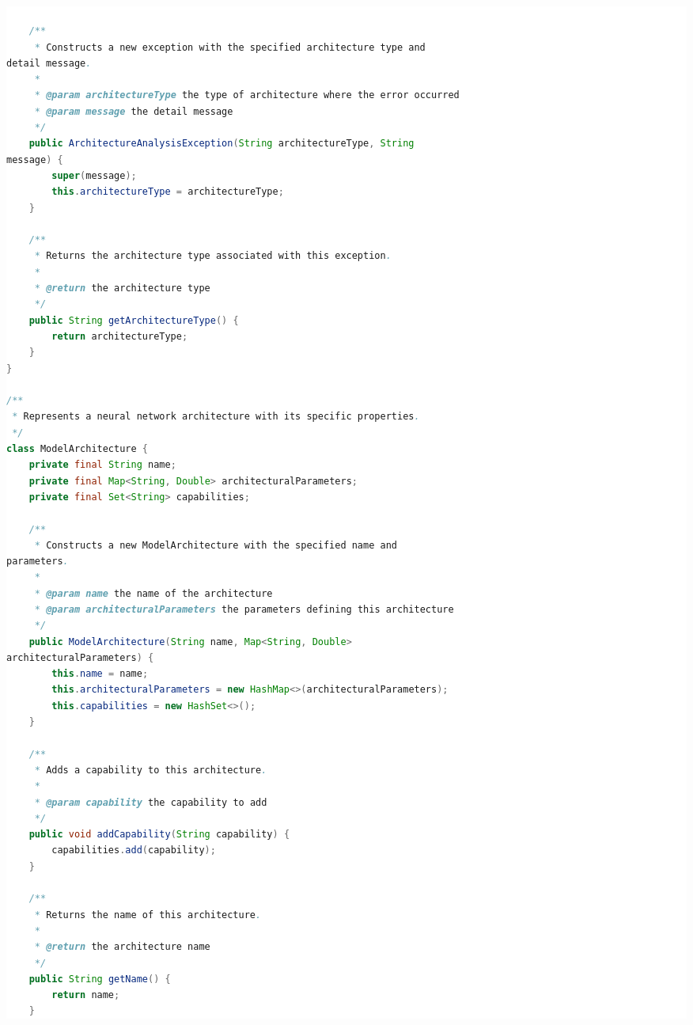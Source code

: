 ```java
    
    /**
     * Constructs a new exception with the specified architecture type and
detail message.
     * 
     * @param architectureType the type of architecture where the error occurred
     * @param message the detail message
     */
    public ArchitectureAnalysisException(String architectureType, String
message) {
        super(message);
        this.architectureType = architectureType;
    }
    
    /**
     * Returns the architecture type associated with this exception.
     * 
     * @return the architecture type
     */
    public String getArchitectureType() {
        return architectureType;
    }
}

/**
 * Represents a neural network architecture with its specific properties.
 */
class ModelArchitecture {
    private final String name;
    private final Map<String, Double> architecturalParameters;
    private final Set<String> capabilities;
    
    /**
     * Constructs a new ModelArchitecture with the specified name and
parameters.
     * 
     * @param name the name of the architecture
     * @param architecturalParameters the parameters defining this architecture
     */
    public ModelArchitecture(String name, Map<String, Double>
architecturalParameters) {
        this.name = name;
        this.architecturalParameters = new HashMap<>(architecturalParameters);
        this.capabilities = new HashSet<>();
    }
    
    /**
     * Adds a capability to this architecture.
     * 
     * @param capability the capability to add
     */
    public void addCapability(String capability) {
        capabilities.add(capability);
    }
    
    /**
     * Returns the name of this architecture.
     * 
     * @return the architecture name
     */
    public String getName() {
        return name;
    }
```
